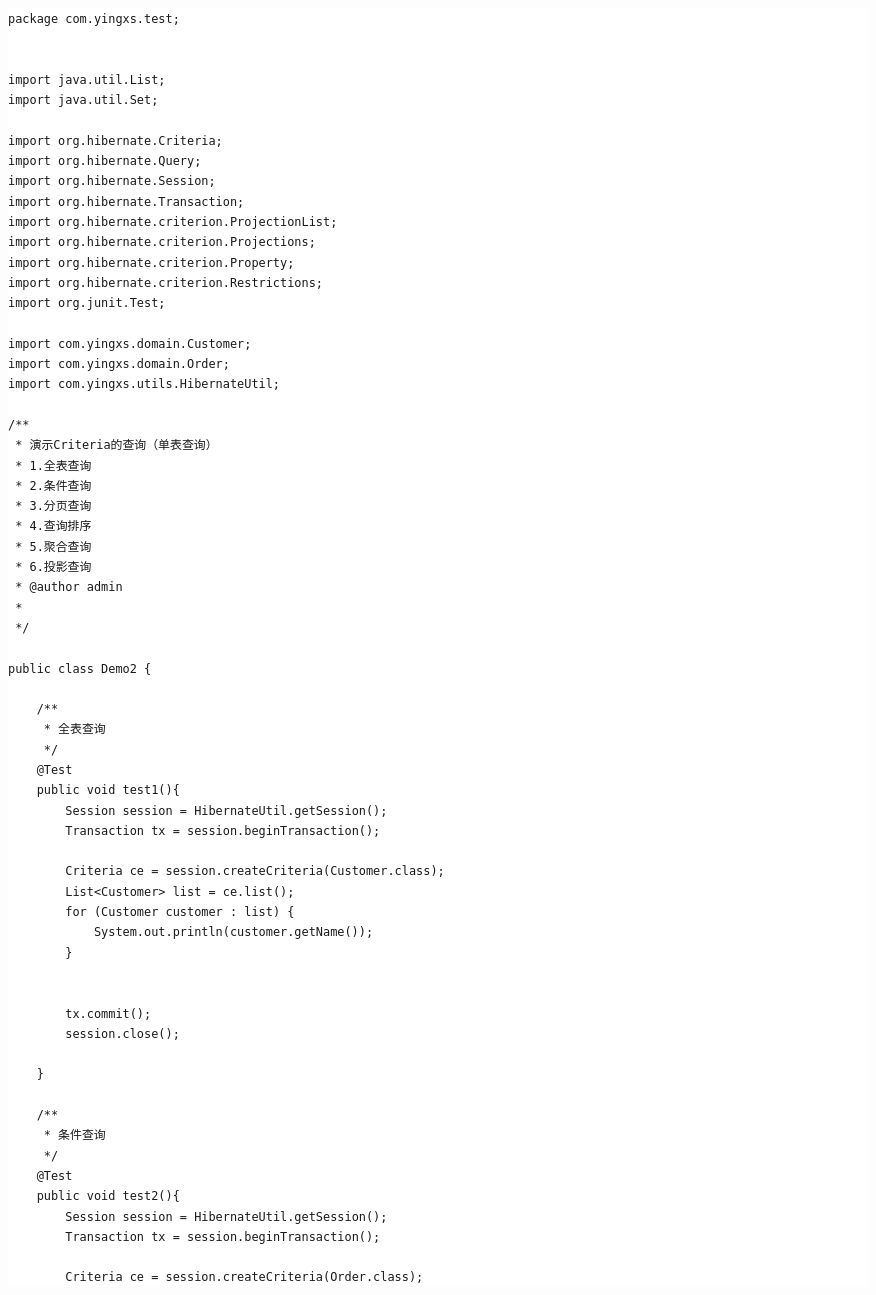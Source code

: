 ```
package com.yingxs.test;


import java.util.List;
import java.util.Set;

import org.hibernate.Criteria;
import org.hibernate.Query;
import org.hibernate.Session;
import org.hibernate.Transaction;
import org.hibernate.criterion.ProjectionList;
import org.hibernate.criterion.Projections;
import org.hibernate.criterion.Property;
import org.hibernate.criterion.Restrictions;
import org.junit.Test;

import com.yingxs.domain.Customer;
import com.yingxs.domain.Order;
import com.yingxs.utils.HibernateUtil;

/**
 * 演示Criteria的查询（单表查询）
 * 1.全表查询
 * 2.条件查询
 * 3.分页查询
 * 4.查询排序
 * 5.聚合查询
 * 6.投影查询
 * @author admin
 *
 */

public class Demo2 {

	/**
	 * 全表查询
	 */
	@Test
	public void test1(){
		Session session = HibernateUtil.getSession();
		Transaction tx = session.beginTransaction();
		
		Criteria ce = session.createCriteria(Customer.class);
		List<Customer> list = ce.list();
		for (Customer customer : list) {
			System.out.println(customer.getName());
		}
		
		
		tx.commit();
		session.close();
		
	}
	
	/**
	 * 条件查询
	 */
	@Test
	public void test2(){
		Session session = HibernateUtil.getSession();
		Transaction tx = session.beginTransaction();
		
		Criteria ce = session.createCriteria(Order.class);
```